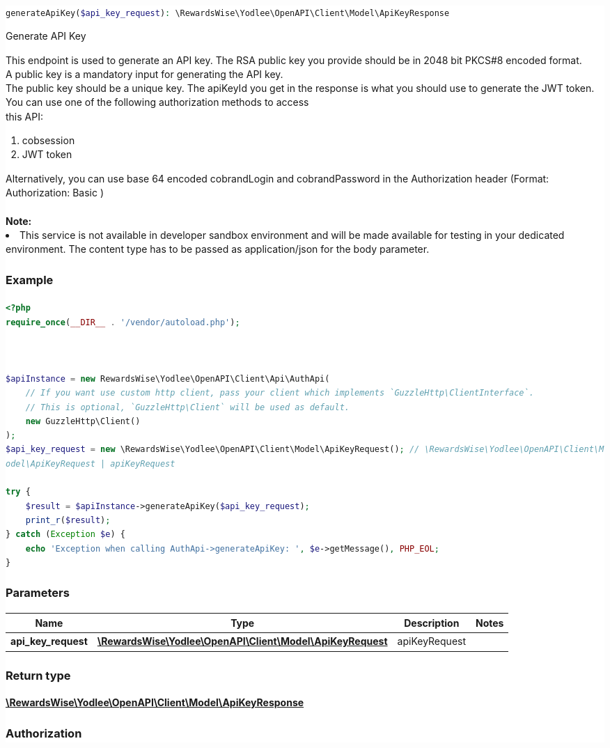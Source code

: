 ```php
generateApiKey($api_key_request): \RewardsWise\Yodlee\OpenAPI\Client\Model\ApiKeyResponse
```

Generate API Key

This endpoint is used to generate an API key. The RSA public key you provide should be in 2048 bit PKCS#8 encoded format. <br>A public key is a mandatory input for generating the API key.<br/>The public key should be a unique key. The apiKeyId you get in the response is what you should use to generate the JWT token.<br> You can use one of the following authorization methods to access<br/>this API:<br><ol><li>cobsession</li><li>JWT token</li></ol> Alternatively, you can use base 64 encoded cobrandLogin and cobrandPassword in the Authorization header (Format: Authorization: Basic <encoded value of cobrandLogin: cobrandPassword>)<br><br><b>Note:</b><br><li>This service is not available in developer sandbox environment and will be made available for testing in your dedicated environment. The content type has to be passed as application/json for the body parameter.</li>

### Example

```php
<?php
require_once(__DIR__ . '/vendor/autoload.php');



$apiInstance = new RewardsWise\Yodlee\OpenAPI\Client\Api\AuthApi(
    // If you want use custom http client, pass your client which implements `GuzzleHttp\ClientInterface`.
    // This is optional, `GuzzleHttp\Client` will be used as default.
    new GuzzleHttp\Client()
);
$api_key_request = new \RewardsWise\Yodlee\OpenAPI\Client\Model\ApiKeyRequest(); // \RewardsWise\Yodlee\OpenAPI\Client\Model\ApiKeyRequest | apiKeyRequest

try {
    $result = $apiInstance->generateApiKey($api_key_request);
    print_r($result);
} catch (Exception $e) {
    echo 'Exception when calling AuthApi->generateApiKey: ', $e->getMessage(), PHP_EOL;
}
```

### Parameters

| Name | Type | Description  | Notes |
| ------------- | ------------- | ------------- | ------------- |
| **api_key_request** | [**\RewardsWise\Yodlee\OpenAPI\Client\Model\ApiKeyRequest**](../Model/ApiKeyRequest.md)| apiKeyRequest | |

### Return type

[**\RewardsWise\Yodlee\OpenAPI\Client\Model\ApiKeyResponse**](../Model/ApiKeyResponse.md)

### Authorization
